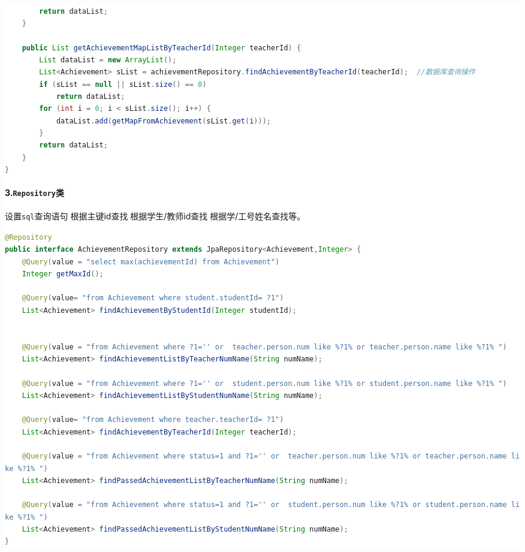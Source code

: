 ```java
        return dataList;
    }

    public List getAchievementMapListByTeacherId(Integer teacherId) {
        List dataList = new ArrayList();
        List<Achievement> sList = achievementRepository.findAchievementByTeacherId(teacherId);  //数据库查询操作
        if (sList == null || sList.size() == 0)
            return dataList;
        for (int i = 0; i < sList.size(); i++) {
            dataList.add(getMapFromAchievement(sList.get(i)));
        }
        return dataList;
    }
}
```

#### 3.`Repository`类

设置`sql`查询语句 根据主键id查找 根据学生/教师id查找 根据学/工号姓名查找等。

```java
@Repository
public interface AchievementRepository extends JpaRepository<Achievement,Integer> {
    @Query(value = "select max(achievementId) from Achievement")
    Integer getMaxId();

    @Query(value= "from Achievement where student.studentId= ?1")
    List<Achievement> findAchievementByStudentId(Integer studentId);


    @Query(value = "from Achievement where ?1='' or  teacher.person.num like %?1% or teacher.person.name like %?1% ")
    List<Achievement> findAchievementListByTeacherNumName(String numName);

    @Query(value = "from Achievement where ?1='' or  student.person.num like %?1% or student.person.name like %?1% ")
    List<Achievement> findAchievementListByStudentNumName(String numName);

    @Query(value= "from Achievement where teacher.teacherId= ?1")
    List<Achievement> findAchievementByTeacherId(Integer teacherId);
    
    @Query(value = "from Achievement where status=1 and ?1='' or  teacher.person.num like %?1% or teacher.person.name like %?1% ")
    List<Achievement> findPassedAchievementListByTeacherNumName(String numName);

    @Query(value = "from Achievement where status=1 and ?1='' or  student.person.num like %?1% or student.person.name like %?1% ")
    List<Achievement> findPassedAchievementListByStudentNumName(String numName);
}

```
